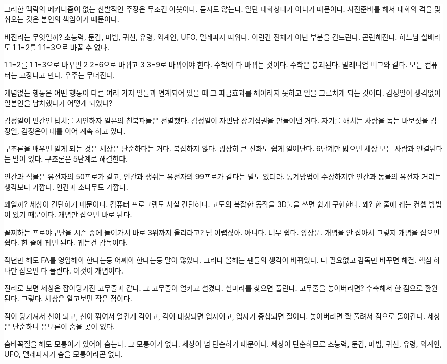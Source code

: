 그러한 맥락의 메커니즘이 없는 산발적인 주장은 무조건 아웃이다. 듣지도 않는다. 일단 대화상대가 아니기 때문이다. 사전준비를 해서 대화의 격을 맞춰오는 것은 본인의 책임이기 때문이다. 

  


비진리는 무엇일까? 초능력, 둔갑, 마법, 귀신, 유령, 외계인, UFO, 텔레파시 따위다. 이런건 전체가 아닌 부분을 건드린다. 곤란해진다. 하느님 할배라도 1 1=2를 1 1=3으로 바꿀 수 없다.

  


1 1=2를 1 1=3으로 바꾸면 2 2=6으로 바뀌고 3 3=9로 바뀌어야 한다. 수학이 다 바뀌는 것이다. 수학은 붕괴된다. 밀레니엄 버그와 같다. 모든 컴퓨터는 고장나고 만다. 우주는 무너진다.

  


개념없는 행동은 어떤 행동이 다른 여러 가지 일들과 연계되어 있을 때 그 파급효과를 헤아리지 못하고 일을 그르치게 되는 것이다. 김정일이 생각없이 일본인을 납치했다가 어떻게 되었나?

  


김정일이 민간인 납치를 시인하자 일본의 친북파들은 전멸했다. 김정일이 자민당 장기집권을 만들어낸 거다. 자기를 해치는 사람을 돕는 바보짓을 김정일, 김정은이 대를 이어 계속 하고 있다. 

  


구조론을 배우면 알게 되는 것은 세상은 단순하다는 거다. 복잡하지 않다. 굉장히 큰 진화도 쉽게 일어난다. 6단계만 밟으면 세상 모든 사람과 연결된다는 말이 있다. 구조론은 5단계로 해결한다. 

  


인간과 식물은 유전자의 50프로가 같고, 인간과 생쥐는 유전자의 99프로가 같다는 말도 있더라. 통계방법이 수상하지만 인간과 동물의 유전자 거리는 생각보다 가깝다. 인간과 소나무도 가깝다.

  


왜일까? 세상이 간단하기 때문이다. 컴퓨터 프로그램도 사실 간단하다. 고도의 복잡한 동작을 3D툴을 쓰면 쉽게 구현한다. 왜? 한 줄에 꿰는 컨셉 방법이 있기 때문이다. 개념만 잡으면 바로 된다.

  


꼴찌하는 프로야구단을 시즌 중에 들어가서 바로 3위까지 올리라고? 넘 어렵잖아. 아니다. 너무 쉽다. 양상문. 개념을 안 잡아서 그렇지 개념을 잡으면 쉽다. 한 줄에 꿰면 된다. 꿰는건 감독이다.

  


작년만 해도 FA를 영입해야 한다는둥 어째야 한다는둥 말이 많았다. 그러나 올해는 팬들의 생각이 바뀌었다. 다 필요없고 감독만 바꾸면 해결. 핵심 하나만 잡으면 다 풀린다. 이것이 개념이다. 

  


진리로 보면 세상은 잡아당겨진 고무줄과 같다. 그 고무줄이 얼키고 설켰다. 실마리를 찾으면 풀린다. 고무줄을 놓아버리면? 수축해서 한 점으로 환원된다. 그렇다. 세상은 알고보면 작은 점이다.

  


점이 당겨져서 선이 되고, 선이 꺾여서 얼킨게 각이고, 각이 대칭되면 입자이고, 입자가 중첩되면 질이다. 놓아버리면 확 풀려서 점으로 돌아간다. 세상은 단순하니 음모론이 숨을 곳이 없다.

  


숨바꼭질을 해도 모퉁이가 있어야 숨는다. 그 모퉁이가 없다. 세상이 넘 단순하기 때문이다. 세상이 단순하므로 초능력, 둔갑, 마법, 귀신, 유령, 외계인, UFO, 텔레파시가 숨을 모퉁이라곤 없다. 
